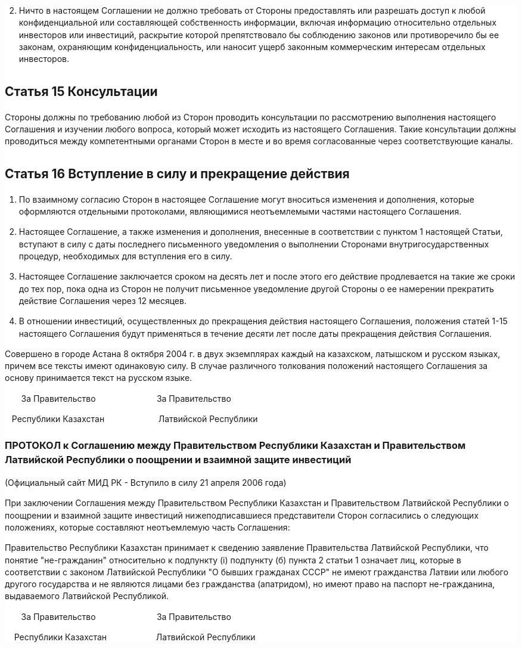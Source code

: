 2. Ничто в настоящем Соглашении не должно требовать от Стороны предоставлять или разрешать доступ к любой конфиденциальной или составляющей собственность информации, включая информацию относительно отдельных инвесторов или инвестиций, раскрытие которой препятствовало бы соблюдению законов или противоречило бы ее законам, охраняющим конфиденциальность, или наносит ущерб законным коммерческим интересам отдельных инвесторов.

## Статья 15 Консультации

Стороны должны по требованию любой из Сторон проводить консультации по рассмотрению выполнения настоящего Соглашения и изучении любого вопроса, который может исходить из настоящего Соглашения. Такие консультации должны проводиться между компетентными органами Сторон в месте и во время согласованные через соответствующие каналы.

## Статья 16 Вступление в силу и прекращение действия

1. По взаимному согласию Сторон в настоящее Соглашение могут вноситься изменения и дополнения, которые оформляются отдельными протоколами, являющимися неотъемлемыми частями настоящего Соглашения.

2. Настоящее Соглашение, а также изменения и дополнения, внесенные в соответствии с пунктом 1 настоящей Статьи, вступают в силу с даты последнего письменного уведомления о выполнении Сторонами внутригосударственных процедур, необходимых для вступления его в силу.

3. Настоящее Соглашение заключается сроком на десять лет и после этого его действие продлевается на такие же сроки до тех пор, пока одна из Сторон не получит письменное уведомление другой Стороны о ее намерении прекратить действие Соглашения через 12 месяцев.

4. В отношении инвестиций, осуществленных до прекращения действия настоящего Соглашения, положения статей 1-15 настоящего Соглашения будут применяться в течение десяти лет после даты прекращения действия Соглашения.

Совершено в городе Астана 8 октября 2004 г. в двух экземплярах каждый на казахском, латышском и русском языках, причем все тексты имеют одинаковую силу. В случае различного толкования положений настоящего Соглашения за основу принимается текст на русском языке.

       За Правительство                          За Правительство

   Республики Казахстан                       Латвийской Республики

### ПРОТОКОЛ к Соглашению между Правительством Республики Казахстан и Правительством Латвийской Республики о поощрении и взаимной защите инвестиций

(Официальный сайт МИД РК - Вступило в силу 21 апреля 2006 года)

При заключении Соглашения между Правительством Республики Казахстан и Правительством Латвийской Республики о поощрении и взаимной защите инвестиций нижеподписавшиеся представители Сторон согласились о следующих положениях, которые составляют неотъемлемую часть Соглашения:

Правительство Республики Казахстан принимает к сведению заявление Правительства Латвийской Республики, что понятие "не-гражданин" относительно к подпункту (i) подпункту (б) пункта 2 статьи 1 означает лиц, которые в соответствии с законом Латвийской Республики "О бывших гражданах СССР" не имеют гражданства Латвии или любого другого государства и не являются лицами без гражданства (апатридом), но имеют право на паспорт не-гражданина, выдаваемого Латвийской Республикой.

       За Правительство                          За Правительство

    Республики Казахстан                     Латвийской Республики

